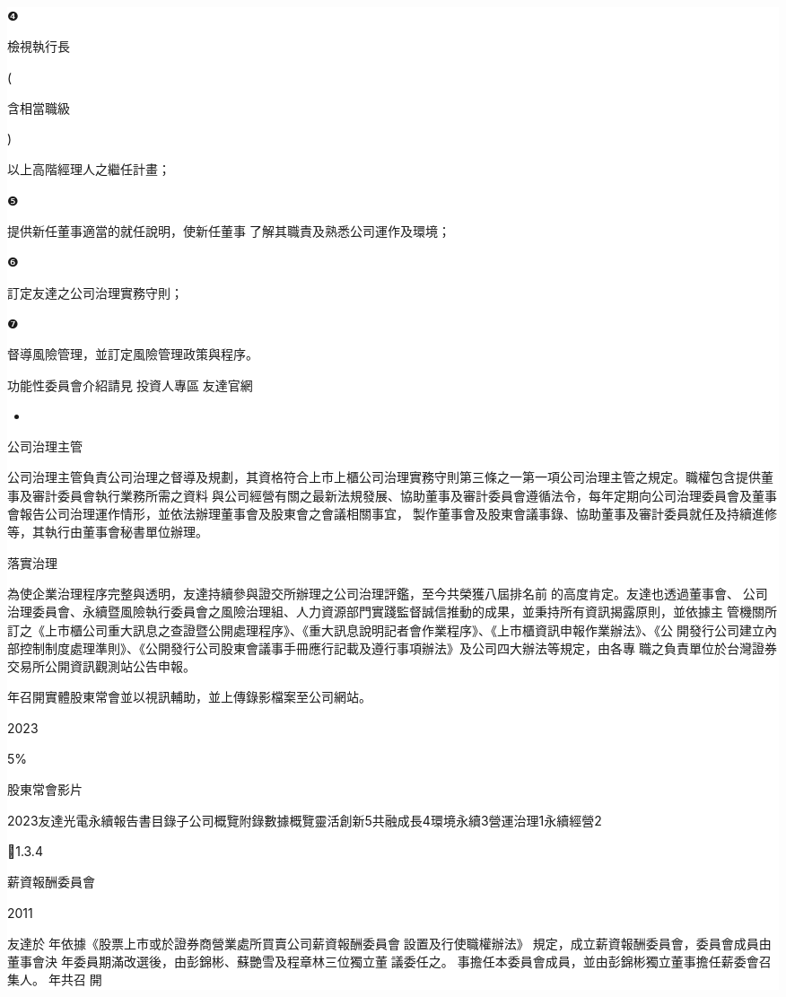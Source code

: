 ❹

檢視執行長

(

含相當職級

)

以上高階經理人之繼任計畫；

❺

提供新任董事適當的就任說明，使新任董事
了解其職責及熟悉公司運作及環境；

❻

訂定友達之公司治理實務守則；

❼

督導風險管理，並訂定風險管理政策與程序。

功能性委員會介紹請見
投資人專區
友達官網

-

公司治理主管

公司治理主管負責公司治理之督導及規劃，其資格符合上市上櫃公司治理實務守則第三條之一第一項公司治理主管之規定。職權包含提供董事及審計委員會執行業務所需之資料
與公司經營有關之最新法規發展、協助董事及審計委員會遵循法令，每年定期向公司治理委員會及董事會報告公司治理運作情形，並依法辦理董事會及股東會之會議相關事宜，
製作董事會及股東會議事錄、協助董事及審計委員就任及持續進修等，其執行由董事會秘書單位辦理。

落實治理

為使企業治理程序完整與透明，友達持續參與證交所辦理之公司治理評鑑，至今共榮獲八屆排名前
的高度肯定。友達也透過董事會、
公司治理委員會、永續暨風險執行委員會之風險治理組、人力資源部門實踐監督誠信推動的成果，並秉持所有資訊揭露原則，並依據主
管機關所訂之《上市櫃公司重大訊息之查證暨公開處理程序》、《重大訊息說明記者會作業程序》、《上市櫃資訊申報作業辦法》、《公
開發行公司建立內部控制制度處理準則》、《公開發行公司股東會議事手冊應行記載及遵行事項辦法》及公司四大辦法等規定，由各專
職之負責單位於台灣證券交易所公開資訊觀測站公告申報。

年召開實體股東常會並以視訊輔助，並上傳錄影檔案至公司網站。

2023

5%

股東常會影片

2023友達光電永續報告書目錄子公司概覽附錄數據概覽靈活創新5共融成長4環境永續3營運治理1永續經營2

1.3.4

薪資報酬委員會

2011

友達於
年依據《股票上市或於證券商營業處所買賣公司薪資報酬委員會
設置及行使職權辦法》 規定，成立薪資報酬委員會，委員會成員由董事會決
年委員期滿改選後，由彭錦彬、蘇艷雪及程章林三位獨立董
議委任之。
事擔任本委員會成員，並由彭錦彬獨立董事擔任薪委會召集人。
年共召
開
